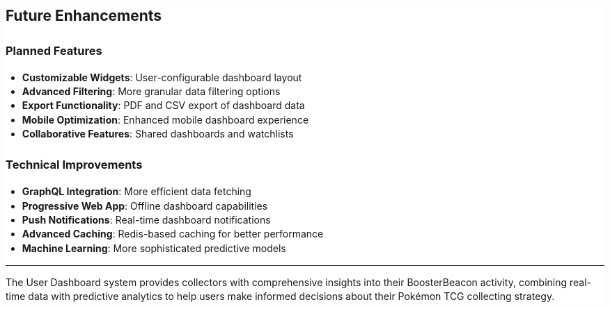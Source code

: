 ## Future Enhancements

### Planned Features
- **Customizable Widgets**: User-configurable dashboard layout
- **Advanced Filtering**: More granular data filtering options
- **Export Functionality**: PDF and CSV export of dashboard data
- **Mobile Optimization**: Enhanced mobile dashboard experience
- **Collaborative Features**: Shared dashboards and watchlists

### Technical Improvements
- **GraphQL Integration**: More efficient data fetching
- **Progressive Web App**: Offline dashboard capabilities
- **Push Notifications**: Real-time dashboard notifications
- **Advanced Caching**: Redis-based caching for better performance
- **Machine Learning**: More sophisticated predictive models

---

The User Dashboard system provides collectors with comprehensive insights into their BoosterBeacon activity, combining real-time data with predictive analytics to help users make informed decisions about their Pokémon TCG collecting strategy.
